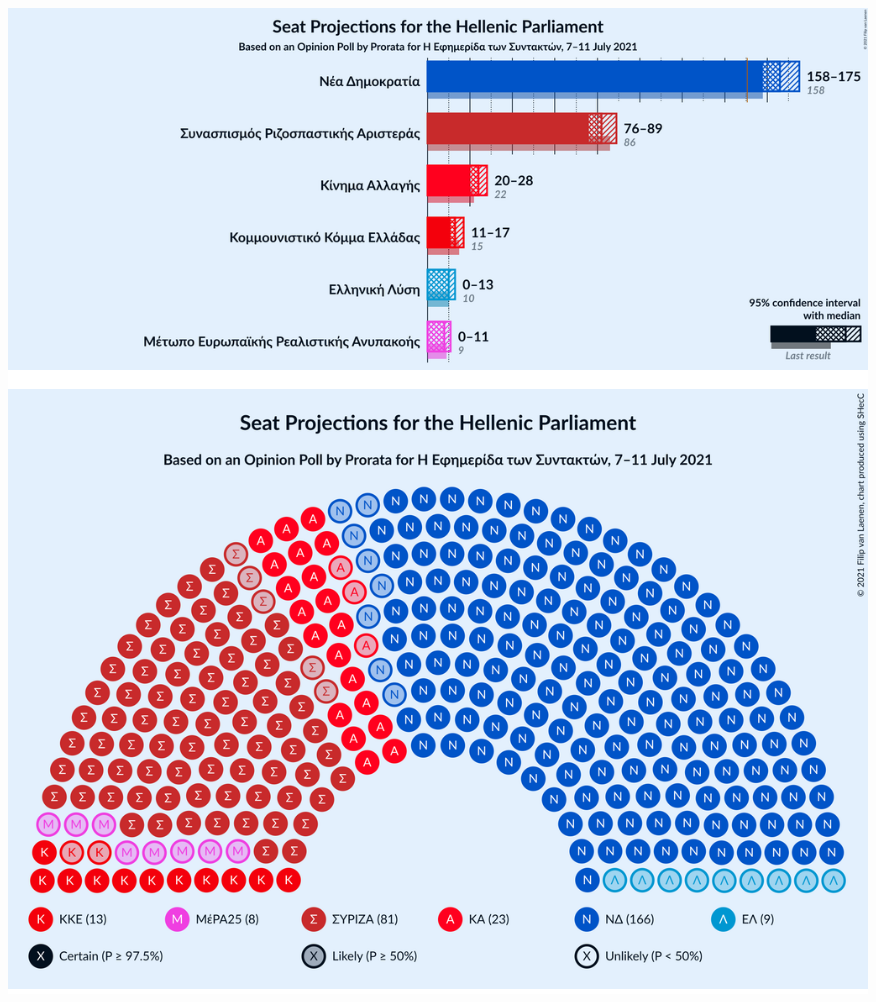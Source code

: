 ![Graph with seats not yet produced](2021-07-11-Prorata-seats.png "Seats")

![Graph with seating plan not yet produced](2021-07-11-Prorata-seating-plan.png "Seating Plan")
